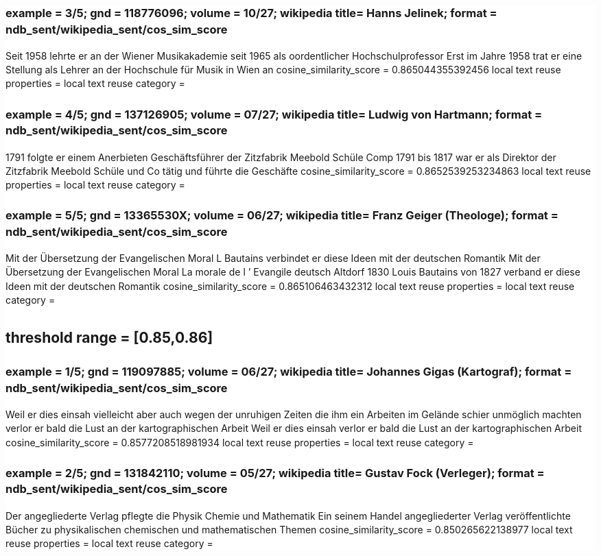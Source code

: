 ### example = 3/5; gnd = 118776096; volume = 10/27; wikipedia title= Hanns Jelinek; format = ndb_sent/wikipedia_sent/cos_sim_score
Seit 1958 lehrte er an der Wiener Musikakademie seit 1965 als oordentlicher Hochschulprofessor
Erst im Jahre 1958 trat er eine Stellung als Lehrer an der Hochschule für Musik in Wien an
cosine_similarity_score = 0.865044355392456
local text reuse properties = 
local text reuse category = 

### example = 4/5; gnd = 137126905; volume = 07/27; wikipedia title= Ludwig von Hartmann; format = ndb_sent/wikipedia_sent/cos_sim_score
1791 folgte er einem Anerbieten Geschäftsführer der Zitzfabrik Meebold Schüle Comp
1791 bis 1817 war er als Direktor der Zitzfabrik Meebold Schüle und Co tätig und führte die Geschäfte
cosine_similarity_score = 0.8652539253234863
local text reuse properties = 
local text reuse category = 

### example = 5/5; gnd = 13365530X; volume = 06/27; wikipedia title= Franz Geiger (Theologe); format = ndb_sent/wikipedia_sent/cos_sim_score
Mit der Übersetzung der Evangelischen Moral L Bautains verbindet er diese Ideen mit der deutschen Romantik
Mit der Übersetzung der Evangelischen Moral La morale de l ’ Evangile deutsch Altdorf 1830 Louis Bautains von 1827 verband er diese Ideen mit der deutschen Romantik
cosine_similarity_score = 0.865106463432312
local text reuse properties = 
local text reuse category = 



## threshold range = [0.85,0.86] 


### example = 1/5; gnd = 119097885; volume = 06/27; wikipedia title= Johannes Gigas (Kartograf); format = ndb_sent/wikipedia_sent/cos_sim_score
Weil er dies einsah vielleicht aber auch wegen der unruhigen Zeiten die ihm ein Arbeiten im Gelände schier unmöglich machten verlor er bald die Lust an der kartographischen Arbeit
Weil er dies einsah verlor er bald die Lust an der kartographischen Arbeit
cosine_similarity_score = 0.8577208518981934
local text reuse properties = 
local text reuse category = 

### example = 2/5; gnd = 131842110; volume = 05/27; wikipedia title= Gustav Fock (Verleger); format = ndb_sent/wikipedia_sent/cos_sim_score
Der angegliederte Verlag pflegte die Physik Chemie und Mathematik
Ein seinem Handel angegliederter Verlag veröffentlichte Bücher zu physikalischen chemischen und mathematischen Themen
cosine_similarity_score = 0.850265622138977
local text reuse properties = 
local text reuse category = 
